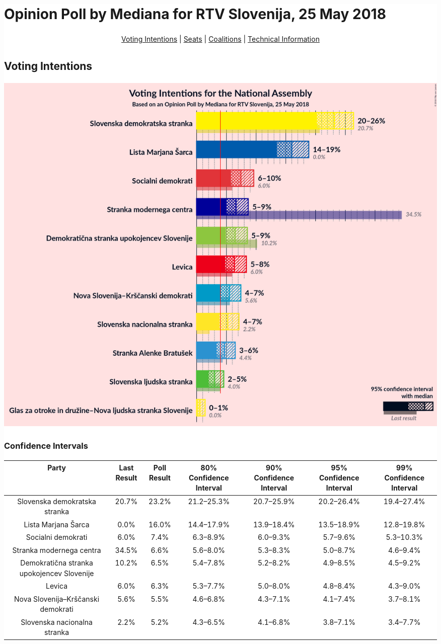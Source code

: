 # Opinion Poll by Mediana for RTV Slovenija, 25 May 2018

<p align="center"><a href="#voting-intentions">Voting Intentions</a> | <a href="#seats">Seats</a> | <a href="#coalitions">Coalitions</a> | <a href="#technical-information">Technical Information</a></p>

## Voting Intentions

![Graph with voting intentions not yet produced](2018-05-25-Mediana.png "Voting Intentions")

### Confidence Intervals

| Party | Last Result | Poll Result | 80% Confidence Interval | 90% Confidence Interval | 95% Confidence Interval | 99% Confidence Interval |
|:-----:|:-----------:|:-----------:|:-----------------------:|:-----------------------:|:-----------------------:|:-----------------------:|
| Slovenska demokratska stranka | 20.7% | 23.2% | 21.2–25.3% |20.7–25.9% |20.2–26.4% |19.4–27.4% |
| Lista Marjana Šarca | 0.0% | 16.0% | 14.4–17.9% |13.9–18.4% |13.5–18.9% |12.8–19.8% |
| Socialni demokrati | 6.0% | 7.4% | 6.3–8.9% |6.0–9.3% |5.7–9.6% |5.3–10.3% |
| Stranka modernega centra | 34.5% | 6.6% | 5.6–8.0% |5.3–8.3% |5.0–8.7% |4.6–9.4% |
| Demokratična stranka upokojencev Slovenije | 10.2% | 6.5% | 5.4–7.8% |5.2–8.2% |4.9–8.5% |4.5–9.2% |
| Levica | 6.0% | 6.3% | 5.3–7.7% |5.0–8.0% |4.8–8.4% |4.3–9.0% |
| Nova Slovenija–Krščanski demokrati | 5.6% | 5.5% | 4.6–6.8% |4.3–7.1% |4.1–7.4% |3.7–8.1% |
| Slovenska nacionalna stranka | 2.2% | 5.2% | 4.3–6.5% |4.1–6.8% |3.8–7.1% |3.4–7.7% |